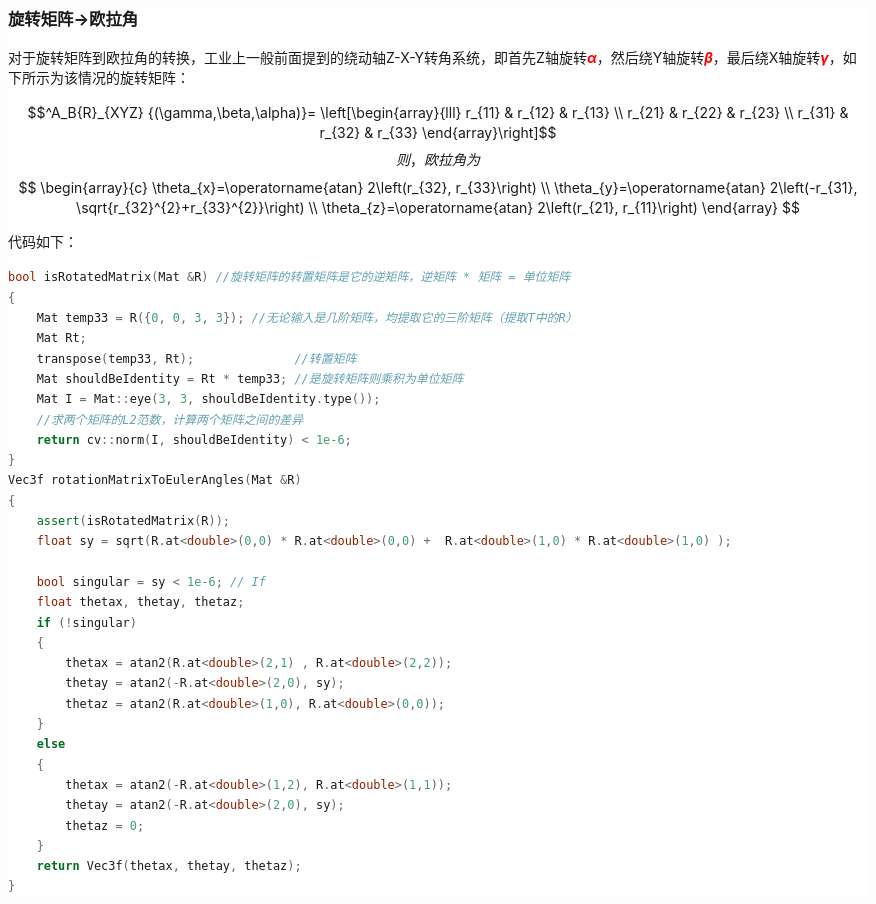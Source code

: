 

### 旋转矩阵->欧拉角

对于旋转矩阵到欧拉角的转换，工业上一般前面提到的绕动轴Z-X-Y转角系统，即首先Z轴旋转<strong style="color:red;">$\alpha$</strong>，然后绕Y轴旋转<strong style="color:red;">$\beta$</strong>，最后绕X轴旋转<strong style="color:red;">$\gamma$</strong>，如下所示为该情况的旋转矩阵：

$$^A_B{R}_{XYZ} {(\gamma,\beta,\alpha)}=
\left[\begin{array}{lll}
r_{11} & r_{12} & r_{13} \\
r_{21} & r_{22} & r_{23} \\
r_{31} & r_{32} & r_{33}
\end{array}\right]$$
$$
则，欧拉角为
$$
$$
\begin{array}{c}
\theta_{x}=\operatorname{atan} 2\left(r_{32}, r_{33}\right) \\
\theta_{y}=\operatorname{atan} 2\left(-r_{31}, \sqrt{r_{32}^{2}+r_{33}^{2}}\right) \\
\theta_{z}=\operatorname{atan} 2\left(r_{21}, r_{11}\right)
\end{array}
$$

代码如下：

```cpp
bool isRotatedMatrix(Mat &R) //旋转矩阵的转置矩阵是它的逆矩阵，逆矩阵 * 矩阵 = 单位矩阵
{
    Mat temp33 = R({0, 0, 3, 3}); //无论输入是几阶矩阵，均提取它的三阶矩阵（提取T中的R）
    Mat Rt;
    transpose(temp33, Rt);              //转置矩阵
    Mat shouldBeIdentity = Rt * temp33; //是旋转矩阵则乘积为单位矩阵
    Mat I = Mat::eye(3, 3, shouldBeIdentity.type());
    //求两个矩阵的L2范数，计算两个矩阵之间的差异
    return cv::norm(I, shouldBeIdentity) < 1e-6;
}
Vec3f rotationMatrixToEulerAngles(Mat &R)
{
    assert(isRotatedMatrix(R));
    float sy = sqrt(R.at<double>(0,0) * R.at<double>(0,0) +  R.at<double>(1,0) * R.at<double>(1,0) );
 
    bool singular = sy < 1e-6; // If
    float thetax, thetay, thetaz;
    if (!singular)
    {
        thetax = atan2(R.at<double>(2,1) , R.at<double>(2,2));
        thetay = atan2(-R.at<double>(2,0), sy);
        thetaz = atan2(R.at<double>(1,0), R.at<double>(0,0));
    }
    else
    {
        thetax = atan2(-R.at<double>(1,2), R.at<double>(1,1));
        thetay = atan2(-R.at<double>(2,0), sy);
        thetaz = 0;
    }
    return Vec3f(thetax, thetay, thetaz);
}
```
